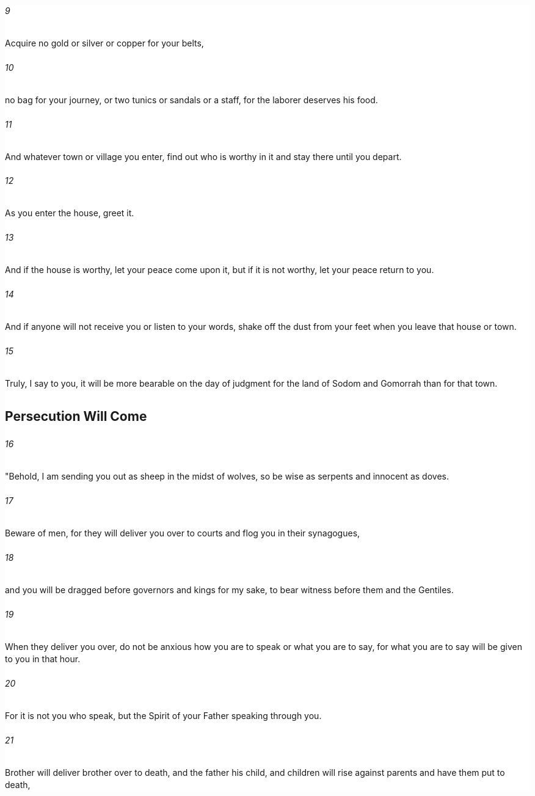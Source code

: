 
###### 9 
Acquire no gold or silver or copper for your belts, 
 

###### 10 
no bag for your journey, or two tunics or sandals or a staff, for the laborer deserves his food. 
 

###### 11 
And whatever town or village you enter, find out who is worthy in it and stay there until you depart. 
 

###### 12 
As you enter the house, greet it. 
 

###### 13 
And if the house is worthy, let your peace come upon it, but if it is not worthy, let your peace return to you. 
 

###### 14 
And if anyone will not receive you or listen to your words, shake off the dust from your feet when you leave that house or town. 
 

###### 15 
Truly, I say to you, it will be more bearable on the day of judgment for the land of Sodom and Gomorrah than for that town.
 
 ## Persecution Will Come
 
 

###### 16 
"Behold, I am sending you out as sheep in the midst of wolves, so be wise as serpents and innocent as doves. 
 

###### 17 
Beware of men, for they will deliver you over to courts and flog you in their synagogues, 
 

###### 18 
and you will be dragged before governors and kings for my sake, to bear witness before them and the Gentiles. 
 

###### 19 
When they deliver you over, do not be anxious how you are to speak or what you are to say, for what you are to say will be given to you in that hour. 
 

###### 20 
For it is not you who speak, but the Spirit of your Father speaking through you. 
 

###### 21 
Brother will deliver brother over to death, and the father his child, and children will rise against parents and have them put to death, 
 